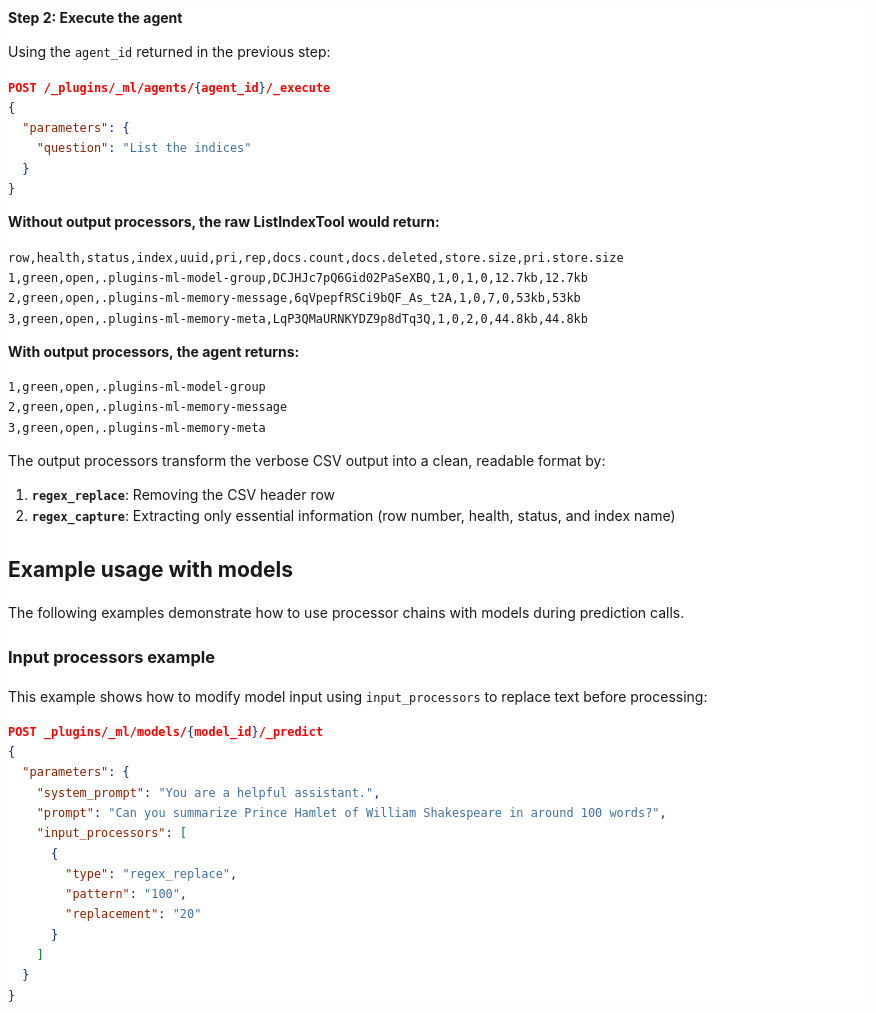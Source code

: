 **Step 2: Execute the agent**

Using the `agent_id` returned in the previous step:

```json
POST /_plugins/_ml/agents/{agent_id}/_execute
{
  "parameters": {
    "question": "List the indices"
  }
}
```

**Without output processors, the raw ListIndexTool would return:**
```
row,health,status,index,uuid,pri,rep,docs.count,docs.deleted,store.size,pri.store.size
1,green,open,.plugins-ml-model-group,DCJHJc7pQ6Gid02PaSeXBQ,1,0,1,0,12.7kb,12.7kb
2,green,open,.plugins-ml-memory-message,6qVpepfRSCi9bQF_As_t2A,1,0,7,0,53kb,53kb
3,green,open,.plugins-ml-memory-meta,LqP3QMaURNKYDZ9p8dTq3Q,1,0,2,0,44.8kb,44.8kb
```

**With output processors, the agent returns:**
```
1,green,open,.plugins-ml-model-group
2,green,open,.plugins-ml-memory-message
3,green,open,.plugins-ml-memory-meta
```

The output processors transform the verbose CSV output into a clean, readable format by:
1. **`regex_replace`**: Removing the CSV header row
2. **`regex_capture`**: Extracting only essential information (row number, health, status, and index name)

## Example usage with models

The following examples demonstrate how to use processor chains with models during prediction calls.

### Input processors example

This example shows how to modify model input using `input_processors` to replace text before processing:

```json
POST _plugins/_ml/models/{model_id}/_predict
{
  "parameters": {
    "system_prompt": "You are a helpful assistant.",
    "prompt": "Can you summarize Prince Hamlet of William Shakespeare in around 100 words?",
    "input_processors": [
      {
        "type": "regex_replace",
        "pattern": "100",
        "replacement": "20"
      }
    ]
  }
}
```
